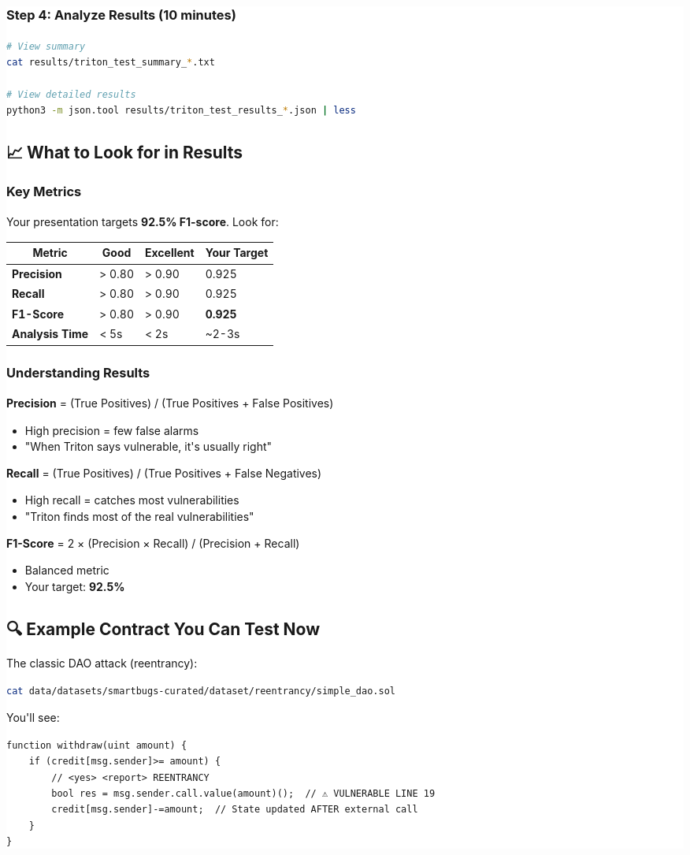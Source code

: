 ### Step 4: Analyze Results (10 minutes)
```bash
# View summary
cat results/triton_test_summary_*.txt

# View detailed results
python3 -m json.tool results/triton_test_results_*.json | less
```

## 📈 What to Look for in Results

### Key Metrics

Your presentation targets **92.5% F1-score**. Look for:

| Metric | Good | Excellent | Your Target |
|--------|------|-----------|-------------|
| **Precision** | > 0.80 | > 0.90 | 0.925 |
| **Recall** | > 0.80 | > 0.90 | 0.925 |
| **F1-Score** | > 0.80 | > 0.90 | **0.925** |
| **Analysis Time** | < 5s | < 2s | ~2-3s |

### Understanding Results

**Precision** = (True Positives) / (True Positives + False Positives)
- High precision = few false alarms
- "When Triton says vulnerable, it's usually right"

**Recall** = (True Positives) / (True Positives + False Negatives)
- High recall = catches most vulnerabilities
- "Triton finds most of the real vulnerabilities"

**F1-Score** = 2 × (Precision × Recall) / (Precision + Recall)
- Balanced metric
- Your target: **92.5%**

## 🔍 Example Contract You Can Test Now

The classic DAO attack (reentrancy):

```bash
cat data/datasets/smartbugs-curated/dataset/reentrancy/simple_dao.sol
```

You'll see:
```solidity
function withdraw(uint amount) {
    if (credit[msg.sender]>= amount) {
        // <yes> <report> REENTRANCY
        bool res = msg.sender.call.value(amount)();  // ⚠️ VULNERABLE LINE 19
        credit[msg.sender]-=amount;  // State updated AFTER external call
    }
}
```
